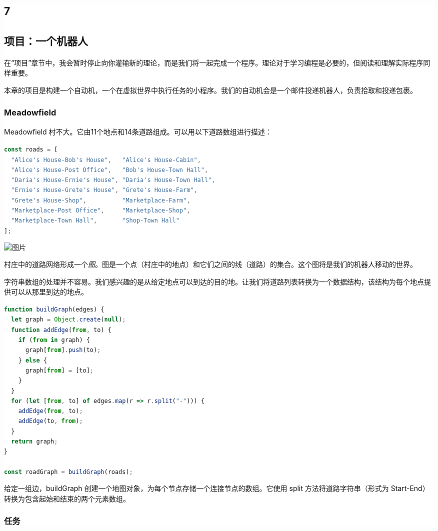 ## 7

## 项目：一个机器人

在“项目”章节中，我会暂时停止向你灌输新的理论，而是我们将一起完成一个程序。理论对于学习编程是必要的，但阅读和理解实际程序同样重要。

本章的项目是构建一个自动机，一个在虚拟世界中执行任务的小程序。我们的自动机会是一个邮件投递机器人，负责拾取和投递包裹。

### Meadowfield

Meadowfield 村不大。它由11个地点和14条道路组成。可以用以下道路数组进行描述：

```js
const roads = [
  "Alice's House-Bob's House",   "Alice's House-Cabin",
  "Alice's House-Post Office",   "Bob's House-Town Hall",
  "Daria's House-Ernie's House", "Daria's House-Town Hall",
  "Ernie's House-Grete's House", "Grete's House-Farm",
  "Grete's House-Shop",          "Marketplace-Farm",
  "Marketplace-Post Office",     "Marketplace-Shop",
  "Marketplace-Town Hall",       "Shop-Town Hall"
];
```

![图片](../images/f0116-01.jpg)

村庄中的道路网络形成一个*图*。图是一个点（村庄中的地点）和它们之间的线（道路）的集合。这个图将是我们的机器人移动的世界。

字符串数组的处理并不容易。我们感兴趣的是从给定地点可以到达的目的地。让我们将道路列表转换为一个数据结构，该结构为每个地点提供可以从那里到达的地点。

```js
function buildGraph(edges) {
  let graph = Object.create(null);
  function addEdge(from, to) {
    if (from in graph) {
      graph[from].push(to);
    } else {
      graph[from] = [to];
    }
  }
  for (let [from, to] of edges.map(r => r.split("-"))) {
    addEdge(from, to);
    addEdge(to, from);
  }
  return graph;
}

const roadGraph = buildGraph(roads);
```

给定一组边，buildGraph 创建一个地图对象，为每个节点存储一个连接节点的数组。它使用 split 方法将道路字符串（形式为 Start-End）转换为包含起始和结束的两个元素数组。

### 任务
